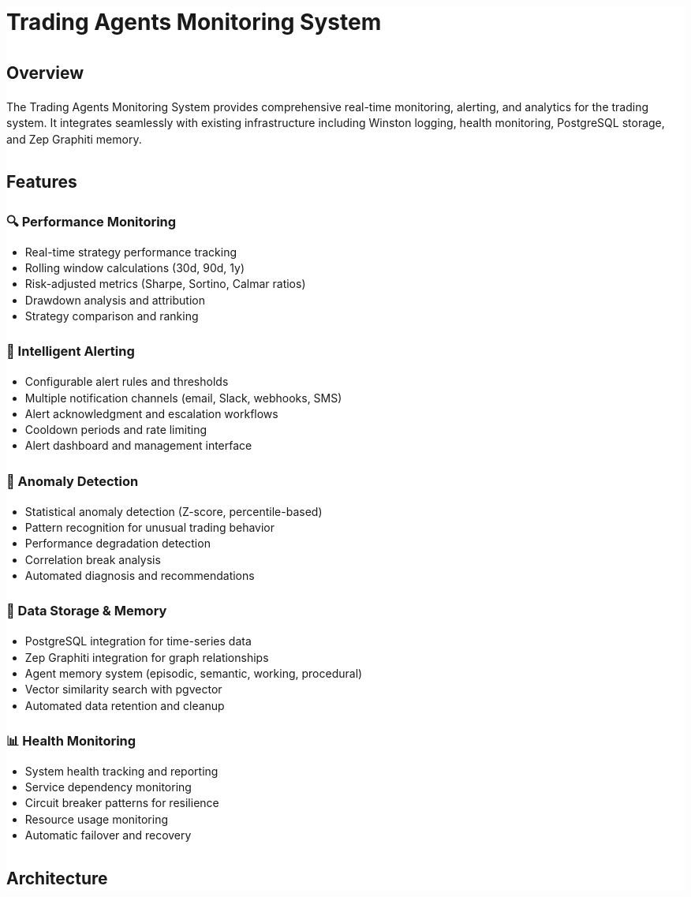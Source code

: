 # Trading Agents Monitoring System

## Overview

The Trading Agents Monitoring System provides comprehensive real-time monitoring, alerting, and analytics for the trading system. It integrates seamlessly with existing infrastructure including Winston logging, health monitoring, PostgreSQL storage, and Zep Graphiti memory.

## Features

### 🔍 Performance Monitoring
- Real-time strategy performance tracking
- Rolling window calculations (30d, 90d, 1y)
- Risk-adjusted metrics (Sharpe, Sortino, Calmar ratios)
- Drawdown analysis and attribution
- Strategy comparison and ranking

### 🚨 Intelligent Alerting
- Configurable alert rules and thresholds
- Multiple notification channels (email, Slack, webhooks, SMS)
- Alert acknowledgment and escalation workflows
- Cooldown periods and rate limiting
- Alert dashboard and management interface

### 🔬 Anomaly Detection
- Statistical anomaly detection (Z-score, percentile-based)
- Pattern recognition for unusual trading behavior
- Performance degradation detection
- Correlation break analysis
- Automated diagnosis and recommendations

### 💾 Data Storage & Memory
- PostgreSQL integration for time-series data
- Zep Graphiti integration for graph relationships
- Agent memory system (episodic, semantic, working, procedural)
- Vector similarity search with pgvector
- Automated data retention and cleanup

### 📊 Health Monitoring
- System health tracking and reporting
- Service dependency monitoring
- Circuit breaker patterns for resilience
- Resource usage monitoring
- Automatic failover and recovery

## Architecture
